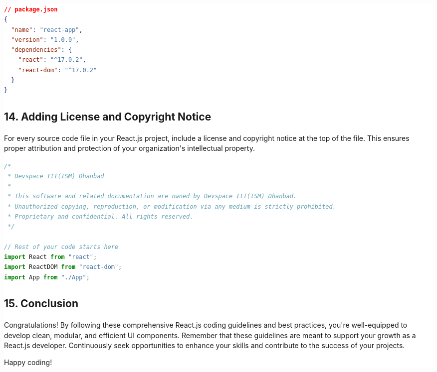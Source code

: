 ```json
// package.json
{
  "name": "react-app",
  "version": "1.0.0",
  "dependencies": {
    "react": "^17.0.2",
    "react-dom": "^17.0.2"
  }
}
```

## 14. Adding License and Copyright Notice

For every source code file in your React.js project, include a license and copyright notice at the top of the file. This ensures proper attribution and protection of your organization's intellectual property.

```javascript
/*
 * Devspace IIT(ISM) Dhanbad
 *
 * This software and related documentation are owned by Devspace IIT(ISM) Dhanbad.
 * Unauthorized copying, reproduction, or modification via any medium is strictly prohibited.
 * Proprietary and confidential. All rights reserved.
 */

// Rest of your code starts here
import React from "react";
import ReactDOM from "react-dom";
import App from "./App";
```

## 15. Conclusion

Congratulations! By following these comprehensive React.js coding guidelines and best practices, you're well-equipped to develop clean, modular, and efficient UI components. Remember that these guidelines are meant to support your growth as a React.js developer. Continuously seek opportunities to enhance your skills and contribute to the success of your projects.

Happy coding!
